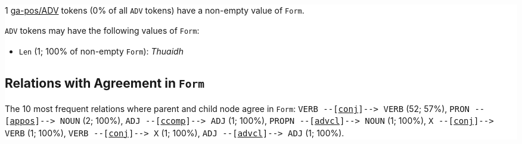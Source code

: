 1 [ga-pos/ADV]() tokens (0% of all `ADV` tokens) have a non-empty value of `Form`.

`ADV` tokens may have the following values of `Form`:

* `Len` (1; 100% of non-empty `Form`): <em>Thuaidh</em>

## Relations with Agreement in `Form`

The 10 most frequent relations where parent and child node agree in `Form`:
<tt>VERB --[<a href="../dep/conj.html">conj</a>]--> VERB</tt> (52; 57%),
<tt>PRON --[<a href="../dep/appos.html">appos</a>]--> NOUN</tt> (2; 100%),
<tt>ADJ --[<a href="../dep/ccomp.html">ccomp</a>]--> ADJ</tt> (1; 100%),
<tt>PROPN --[<a href="../dep/advcl.html">advcl</a>]--> NOUN</tt> (1; 100%),
<tt>X --[<a href="../dep/conj.html">conj</a>]--> VERB</tt> (1; 100%),
<tt>VERB --[<a href="../dep/conj.html">conj</a>]--> X</tt> (1; 100%),
<tt>ADJ --[<a href="../dep/advcl.html">advcl</a>]--> ADJ</tt> (1; 100%).

